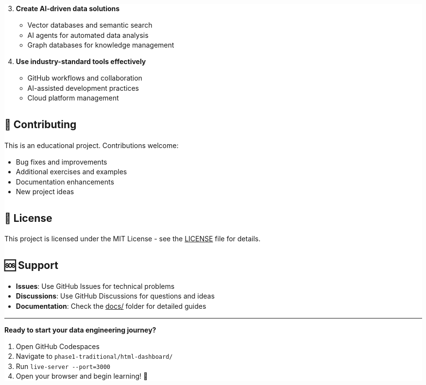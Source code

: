 3. **Create AI-driven data solutions**
   - Vector databases and semantic search
   - AI agents for automated data analysis
   - Graph databases for knowledge management

4. **Use industry-standard tools effectively**
   - GitHub workflows and collaboration
   - AI-assisted development practices
   - Cloud platform management

## 🤝 Contributing

This is an educational project. Contributions welcome:
- Bug fixes and improvements
- Additional exercises and examples
- Documentation enhancements
- New project ideas

## 📄 License

This project is licensed under the MIT License - see the [LICENSE](LICENSE) file for details.

## 🆘 Support

- **Issues**: Use GitHub Issues for technical problems
- **Discussions**: Use GitHub Discussions for questions and ideas
- **Documentation**: Check the [docs/](./docs/) folder for detailed guides

---

**Ready to start your data engineering journey?** 

1. Open GitHub Codespaces
2. Navigate to `phase1-traditional/html-dashboard/`
3. Run `live-server --port=3000`
4. Open your browser and begin learning! 🚀